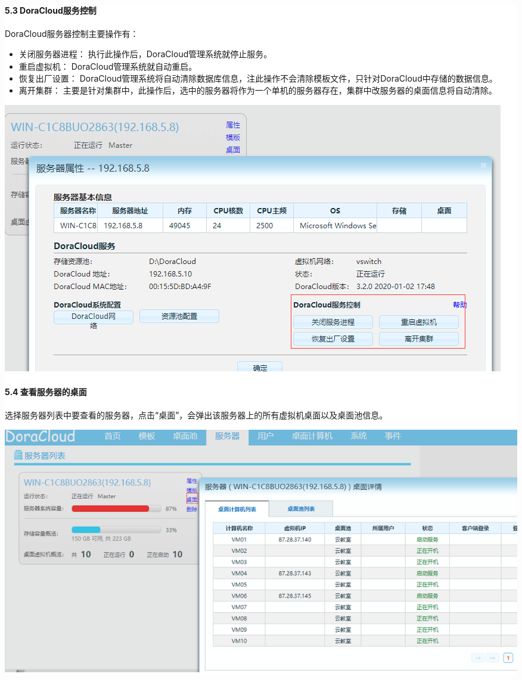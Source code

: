#### 5.3 DoraCloud服务控制

DoraCloud服务器控制主要操作有：

* 关闭服务器进程： 执行此操作后，DoraCloud管理系统就停止服务。  
* 重启虚拟机： DoraCloud管理系统就自动重启。  
* 恢复出厂设置： DoraCloud管理系统将自动清除数据库信息，注此操作不会清除模板文件，只针对DoraCloud中存储的数据信息。  
* 离开集群： 主要是针对集群中，此操作后，选中的服务器将作为一个单机的服务器存在，集群中改服务器的桌面信息将自动清除。    
  
![](./images/doracloud_adminGuide_server05.png)

#### 5.4 查看服务器的桌面

选择服务器列表中要查看的服务器，点击“桌面”，会弹出该服务器上的所有虚拟机桌面以及桌面池信息。 

![](./images/doracloud_adminGuide_server06.png)
 